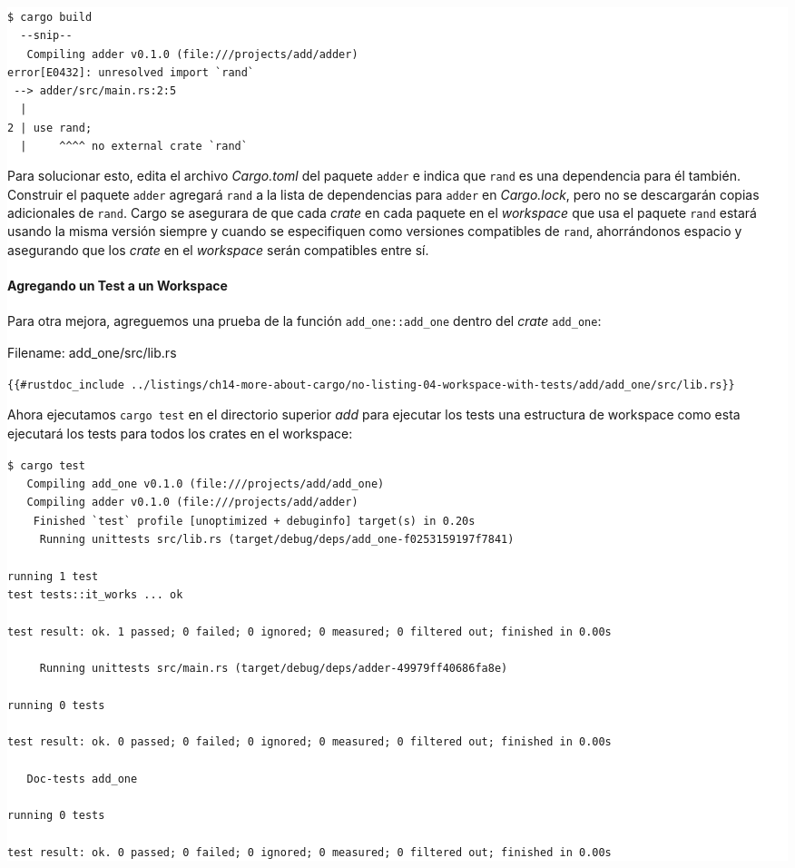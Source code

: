 

```console
$ cargo build
  --snip--
   Compiling adder v0.1.0 (file:///projects/add/adder)
error[E0432]: unresolved import `rand`
 --> adder/src/main.rs:2:5
  |
2 | use rand;
  |     ^^^^ no external crate `rand`
```

Para solucionar esto, edita el archivo *Cargo.toml* del paquete `adder` e
indica que `rand` es una dependencia para él también. Construir el paquete
`adder` agregará `rand` a la lista de dependencias para `adder` en
*Cargo.lock*, pero no se descargarán copias adicionales de `rand`. Cargo se 
asegurara de que cada *crate* en cada paquete en el *workspace* que usa el
paquete `rand` estará usando la misma versión siempre y cuando se especifiquen 
como versiones compatibles de `rand`, ahorrándonos espacio y asegurando que los 
*crate* en el *workspace* serán compatibles entre sí.

#### Agregando un Test a un Workspace

Para otra mejora, agreguemos una prueba de la función `add_one::add_one` dentro
del *crate* `add_one`:

<span class="filename">Filename: add_one/src/lib.rs</span>

```rust,noplayground
{{#rustdoc_include ../listings/ch14-more-about-cargo/no-listing-04-workspace-with-tests/add/add_one/src/lib.rs}}
```

Ahora ejecutamos `cargo test` en el directorio superior *add* para ejecutar los 
tests una estructura de workspace como esta ejecutará los tests para todos los
crates en el workspace:



```console
$ cargo test
   Compiling add_one v0.1.0 (file:///projects/add/add_one)
   Compiling adder v0.1.0 (file:///projects/add/adder)
    Finished `test` profile [unoptimized + debuginfo] target(s) in 0.20s
     Running unittests src/lib.rs (target/debug/deps/add_one-f0253159197f7841)

running 1 test
test tests::it_works ... ok

test result: ok. 1 passed; 0 failed; 0 ignored; 0 measured; 0 filtered out; finished in 0.00s

     Running unittests src/main.rs (target/debug/deps/adder-49979ff40686fa8e)

running 0 tests

test result: ok. 0 passed; 0 failed; 0 ignored; 0 measured; 0 filtered out; finished in 0.00s

   Doc-tests add_one

running 0 tests

test result: ok. 0 passed; 0 failed; 0 ignored; 0 measured; 0 filtered out; finished in 0.00s
```
